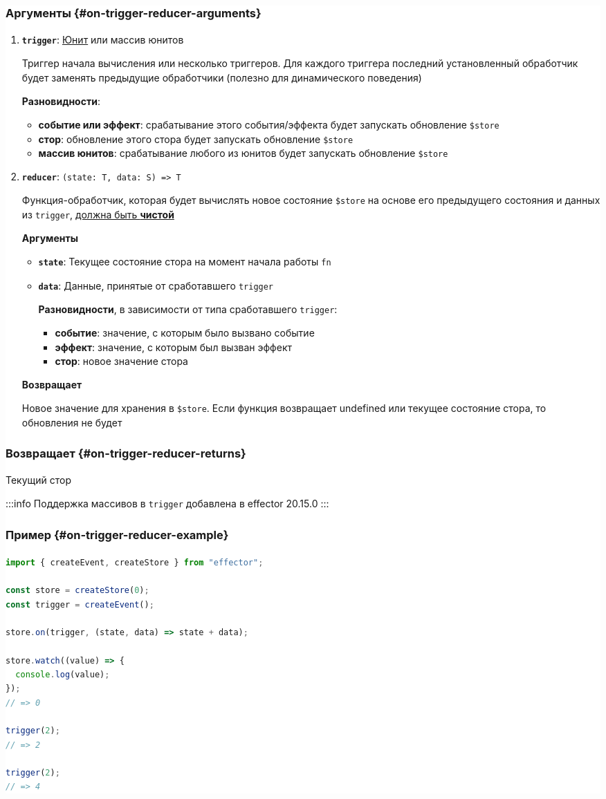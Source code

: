 ### Аргументы {#on-trigger-reducer-arguments}

1. **`trigger`**: [Юнит](/ru/explanation/glossary#common-unit) или массив юнитов

   Триггер начала вычисления или несколько триггеров. Для каждого триггера последний установленный обработчик будет заменять предыдущие обработчики (полезно для динамического поведения)

   **Разновидности**:

   - **событие или эффект**: срабатывание этого события/эффекта будет запускать обновление `$store`
   - **стор**: обновление этого стора будет запускать обновление `$store`
   - **массив юнитов**: срабатывание любого из юнитов будет запускать обновление `$store`

2. **`reducer`**: `(state: T, data: S) => T`

   Функция-обработчик, которая будет вычислять новое состояние `$store` на основе его предыдущего состояния и данных из `trigger`, [должна быть **чистой**](/ru/explanation/glossary#purity)

   **Аргументы**

   - **`state`**: Текущее состояние стора на момент начала работы `fn`
   - **`data`**: Данные, принятые от сработавшего `trigger`

     **Разновидности**, в зависимости от типа сработавшего `trigger`:

     - **событие**: значение, с которым было вызвано событие
     - **эффект**: значение, с которым был вызван эффект
     - **стор**: новое значение стора

   **Возвращает**

   Новое значение для хранения в `$store`. Если функция возвращает undefined или текущее состояние стора, то обновления не будет

### Возвращает {#on-trigger-reducer-returns}

Текущий стор

:::info
Поддержка массивов в `trigger` добавлена в effector 20.15.0
:::

### Пример {#on-trigger-reducer-example}

```js
import { createEvent, createStore } from "effector";

const store = createStore(0);
const trigger = createEvent();

store.on(trigger, (state, data) => state + data);

store.watch((value) => {
  console.log(value);
});
// => 0

trigger(2);
// => 2

trigger(2);
// => 4
```
